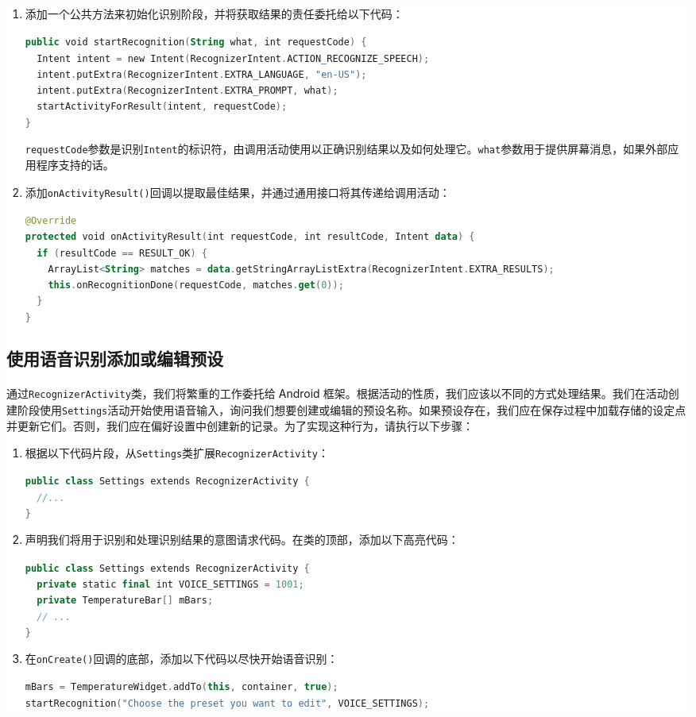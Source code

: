 1.  添加一个公共方法来初始化识别阶段，并将获取结果的责任委托给以下代码：

    ```kt
    public void startRecognition(String what, int requestCode) {
      Intent intent = new Intent(RecognizerIntent.ACTION_RECOGNIZE_SPEECH);
      intent.putExtra(RecognizerIntent.EXTRA_LANGUAGE, "en-US");
      intent.putExtra(RecognizerIntent.EXTRA_PROMPT, what);
      startActivityForResult(intent, requestCode);
    }
    ```

    `requestCode`参数是识别`Intent`的标识符，由调用活动使用以正确识别结果以及如何处理它。`what`参数用于提供屏幕消息，如果外部应用程序支持的话。

1.  添加`onActivityResult()`回调以提取最佳结果，并通过通用接口将其传递给调用活动：

    ```kt
    @Override
    protected void onActivityResult(int requestCode, int resultCode, Intent data) {
      if (resultCode == RESULT_OK) {
        ArrayList<String> matches = data.getStringArrayListExtra(RecognizerIntent.EXTRA_RESULTS);
        this.onRecognitionDone(requestCode, matches.get(0));
      }
    }
    ```

## 使用语音识别添加或编辑预设

通过`RecognizerActivity`类，我们将繁重的工作委托给 Android 框架。根据活动的性质，我们应该以不同的方式处理结果。我们在活动创建阶段使用`Settings`活动开始使用语音输入，询问我们想要创建或编辑的预设名称。如果预设存在，我们应在保存过程中加载存储的设定点并更新它们。否则，我们应在偏好设置中创建新的记录。为了实现这种行为，请执行以下步骤：

1.  根据以下代码片段，从`Settings`类扩展`RecognizerActivity`：

    ```kt
    public class Settings extends RecognizerActivity {
      //...
    }
    ```

1.  声明我们将用于识别和处理识别结果的意图请求代码。在类的顶部，添加以下高亮代码：

    ```kt
    public class Settings extends RecognizerActivity {
      private static final int VOICE_SETTINGS = 1001;
      private TemperatureBar[] mBars;
      // ...
    }
    ```

1.  在`onCreate()`回调的底部，添加以下代码以尽快开始语音识别：

    ```kt
    mBars = TemperatureWidget.addTo(this, container, true);
    startRecognition("Choose the preset you want to edit", VOICE_SETTINGS);

    ```
